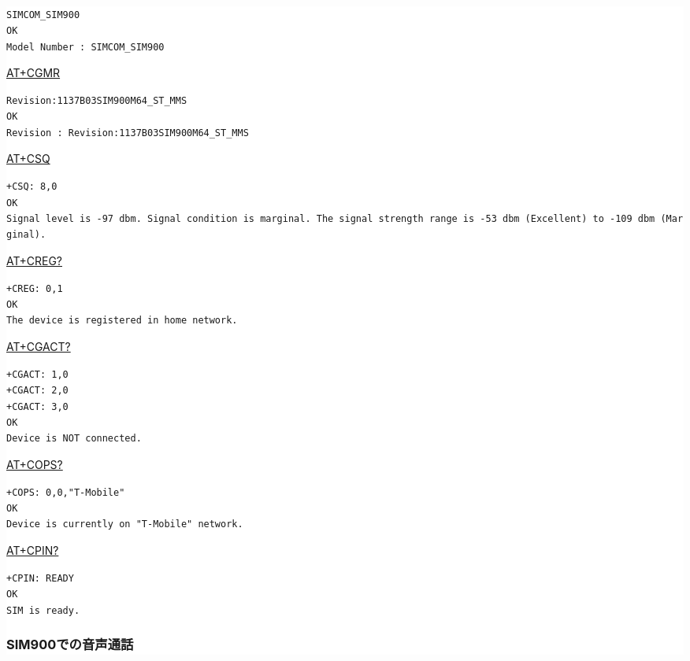 ```
SIMCOM_SIM900
OK
Model Number : SIMCOM_SIM900
```

[AT+CGMR](https://m2msupport.net/m2msupport/atcgmr-request-revision-identification/)

```
Revision:1137B03SIM900M64_ST_MMS
OK
Revision : Revision:1137B03SIM900M64_ST_MMS
```

[AT+CSQ](https://m2msupport.net/m2msupport/atcsq-signal-quality/)

```
+CSQ: 8,0
OK
Signal level is -97 dbm. Signal condition is marginal. The signal strength range is -53 dbm (Excellent) to -109 dbm (Marginal).
```

[AT+CREG?](https://m2msupport.net/m2msupport/atcreg-network-registration/)

```
+CREG: 0,1
OK
The device is registered in home network.
```

[AT+CGACT?](https://m2msupport.net/m2msupport/atcgact-pdp-context-activate-or-deactivate/)

```
+CGACT: 1,0
+CGACT: 2,0
+CGACT: 3,0
OK
Device is NOT connected.
```

[AT+COPS?](https://m2msupport.net/m2msupport/atcops-plmn-selection/)

```
+COPS: 0,0,"T-Mobile"
OK
Device is currently on "T-Mobile" network.
```

[AT+CPIN?](https://m2msupport.net/m2msupport/atcpin-enter-pin/)

```
+CPIN: READY
OK
SIM is ready.
```

### SIM900での音声通話
